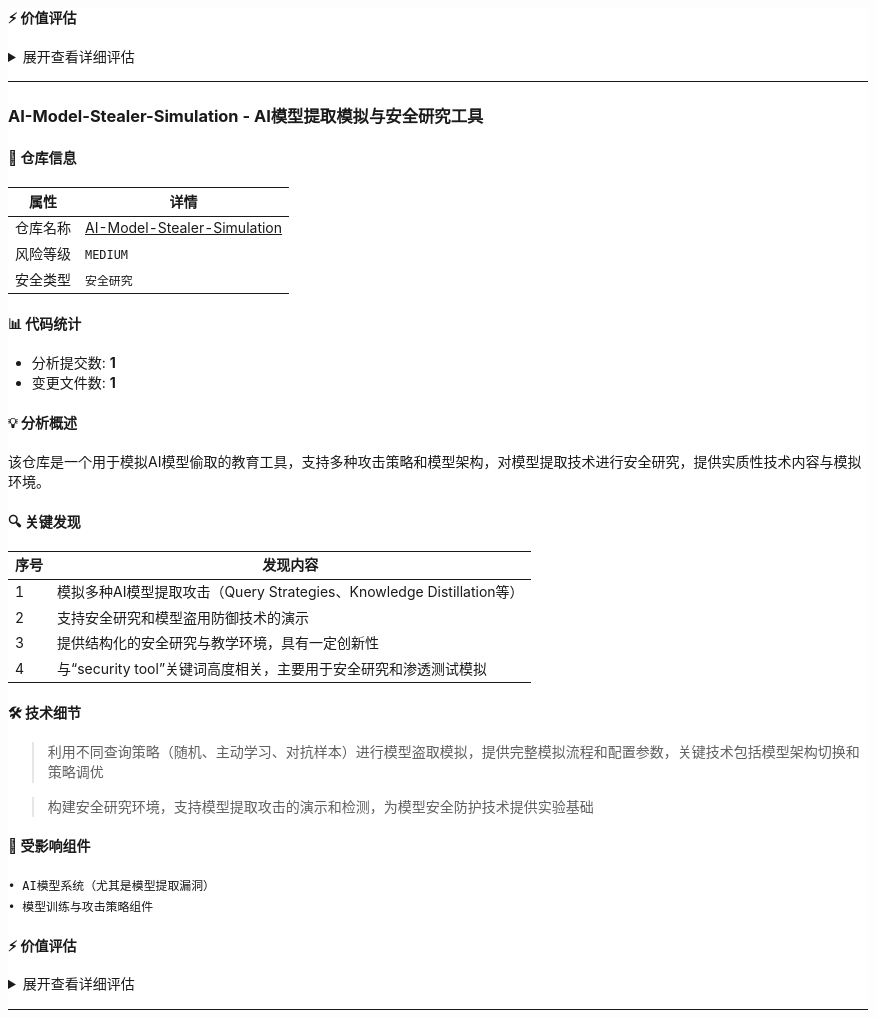 #### ⚡ 价值评估

<details><summary>展开查看详细评估</summary></details>

---

### AI-Model-Stealer-Simulation - AI模型提取模拟与安全研究工具

#### 📌 仓库信息

| 属性 | 详情 |
|------|------|
| 仓库名称 | [AI-Model-Stealer-Simulation](https://github.com/ertanszr-git/AI-Model-Stealer-Simulation) |
| 风险等级 | `MEDIUM` |
| 安全类型 | `安全研究` |

#### 📊 代码统计

- 分析提交数: **1**
- 变更文件数: **1**

#### 💡 分析概述

该仓库是一个用于模拟AI模型偷取的教育工具，支持多种攻击策略和模型架构，对模型提取技术进行安全研究，提供实质性技术内容与模拟环境。

#### 🔍 关键发现

| 序号 | 发现内容 |
|------|----------|
| 1 | 模拟多种AI模型提取攻击（Query Strategies、Knowledge Distillation等） |
| 2 | 支持安全研究和模型盗用防御技术的演示 |
| 3 | 提供结构化的安全研究与教学环境，具有一定创新性 |
| 4 | 与“security tool”关键词高度相关，主要用于安全研究和渗透测试模拟 |

#### 🛠️ 技术细节

> 利用不同查询策略（随机、主动学习、对抗样本）进行模型盗取模拟，提供完整模拟流程和配置参数，关键技术包括模型架构切换和策略调优

> 构建安全研究环境，支持模型提取攻击的演示和检测，为模型安全防护技术提供实验基础


#### 🎯 受影响组件

```
• AI模型系统（尤其是模型提取漏洞）
• 模型训练与攻击策略组件
```

#### ⚡ 价值评估

<details><summary>展开查看详细评估</summary></details>

---